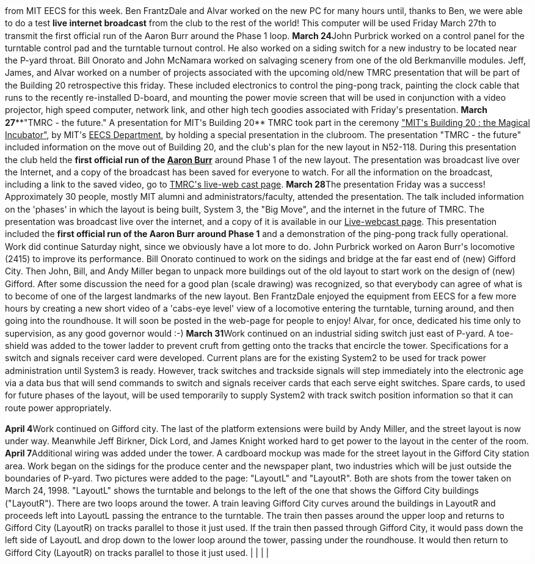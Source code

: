 from MIT EECS for this week. Ben FrantzDale and Alvar worked on the new PC for many hours until, thanks to Ben, we were able to do a test **live internet broadcast** from the club to the rest of the world! This computer will be used Friday March 27th to transmit the first official run of the Aaron Burr around the Phase 1 loop. **March 24**John Purbrick worked on a control panel for the turntable control pad and the turntable turnout control. He also worked on a siding switch for a new industry to be located near the P\-yard throat. Bill Onorato and John McNamara worked on salvaging scenery from one of the old Berkmanville modules.  Jeff, James, and Alvar worked on a number of projects associated with the upcoming old/new TMRC presentation that will be part of the Building 20 retrospective this friday. These included electronics to control the ping\-pong track, painting the clock cable that runs to the recently re\-installed D\-board, and mounting the power movie screen that will be used in conjunction with a video projector, high speed computer, network link, and other high tech goodies associated with Friday's presentation. **March 27****"TMRC \- the future." A presentation for MIT's Building 20**  TMRC took part in the ceremony  ["MIT's Building 20 : the Magical Incubator"](http://www.eecs.mit.edu/building/20), by MIT's [EECS Department](http://www.eecs.mit.edu/), by holding a special presentation in the clubroom. The presentation "TMRC \- the future" included information on the move out of Building 20, and the club's plan for the new layout in N52\-118\. During this presentation the club held the **first official run of the [Aaron Burr](../../../../dictionary.html#AARON)** around Phase 1 of the new layout.  The presentation was broadcast live over the Internet, and a copy of the broadcast has been saved for everyone to watch. For all the information on the broadcast, including a link to the saved video, go to  [TMRC's live\-web cast page](../../../../video/index.html).  **March 28**The presentation Friday was a success! Approximately 30 people, mostly MIT alumni and administrators/faculty, attended the presentation. The talk included information on the 'phases' in which the layout is being built, System 3, the "Big Move", and the internet in the future of TMRC. The presentation was broadcast live over the internet, and a copy of it is available in our [Live\-webcast page](../../../../video/live-pres.html). This presentation included the  **first official run of the Aaron Burr around Phase 1** and a demonstration of the ping\-pong track fully operational.  Work did continue Saturday night, since we obviously have a lot more to do. John Purbrick worked on Aaron Burr's locomotive (2415\) to improve its performance. Bill Onorato continued to work on the sidings and bridge at the far east end of (new) Gifford City. Then John, Bill, and Andy Miller began to unpack more buildings out of the old layout to start work on the design of (new) Gifford. After some discussion the need for a good plan (scale drawing) was recognized, so that everybody can agree of what is to become of one of the largest landmarks of the new layout.  Ben FrantzDale enjoyed the equipment from EECS for a few more hours by creating a new short video of a 'cabs\-eye level' view of a locomotive entering the turntable, turning around, and then going into the roundhouse. It will soon be posted in the web\-page for people to enjoy! Alvar, for once, dedicated his time only to supervision, as any good governor would :\-) **March 31**Work continued on an industrial siding switch just east of P\-yard. A toe\-shield was added to the tower ladder to prevent cruft from getting onto the tracks that encircle the tower.   Specifications for a switch and signals receiver card were developed. Current plans are for the existing System2 to be used for track power administration until System3 is ready. However, track switches and trackside signals will step immediately into the electronic age via a data bus that will send commands to switch and signals receiver cards that each serve eight switches. Spare cards, to used for future phases of the layout, will be used temporarily to supply System2 with track switch position information so that it can route power appropriately.   



 **April 4**Work continued on Gifford city. The last of the platform extensions were build by Andy Miller, and the street layout is now under way.  Meanwhile Jeff Birkner, Dick Lord, and James Knight worked hard to get power to the layout in the center of the room. **April 7**Additional wiring was added under the tower. A cardboard mockup was made for the street layout in the Gifford City station area. Work began on the sidings for the produce center and the newspaper plant, two industries which will be just outside the boundaries of P\-yard.  Two pictures were added to the page:  "LayoutL" and "LayoutR". Both are shots from the tower taken on March 24, 1998\. "LayoutL" shows the turntable and belongs to the left of the one that shows the Gifford City buildings ("LayoutR"). There are two loops around the tower. A train leaving Gifford City curves around the buildings in LayoutR and proceeds left into LayoutL passing the entrance to the turntable. The train then passes around the upper loop and returns to Gifford City (LayoutR) on tracks parallel to those it just used. If the train then passed through Gifford City, it would pass down the left side of LayoutL and drop down to the lower loop around the tower, passing under the roundhouse. It would then return to Gifford City (LayoutR) on tracks parallel to those it just used.    |  |  | | 

